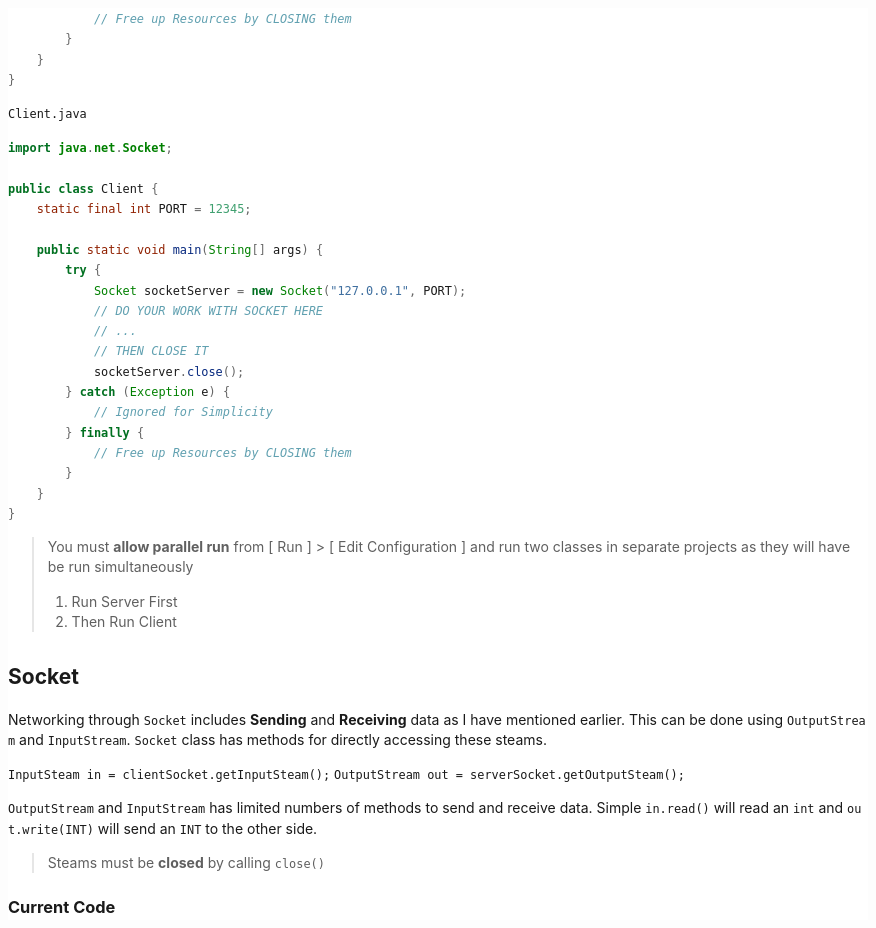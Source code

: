 ```java
            // Free up Resources by CLOSING them
        }
    }
}
```

`Client.java`

```java
import java.net.Socket;

public class Client {
    static final int PORT = 12345;
	
    public static void main(String[] args) {
    	try {
            Socket socketServer = new Socket("127.0.0.1", PORT);
            // DO YOUR WORK WITH SOCKET HERE
            // ...
            // THEN CLOSE IT
            socketServer.close();
        } catch (Exception e) {
            // Ignored for Simplicity
        } finally {
            // Free up Resources by CLOSING them
        }
	}
}


```

> You must **allow parallel run** from [ Run ] > [ Edit Configuration ] and run two classes in separate projects as they will have be run simultaneously
>
> 1. Run Server First
> 2. Then Run Client

## Socket

Networking through `Socket` includes **Sending** and **Receiving** data as I have mentioned earlier. This can be done using `OutputStream` and `InputStream`. `Socket` class has methods for directly accessing these steams.

`InputSteam in = clientSocket.getInputSteam();` 
`OutputStream out = serverSocket.getOutputSteam();`

`OutputStream` and `InputStream` has limited numbers of methods to send and receive data. Simple `in.read()` will read an `int` and `out.write(INT)` will send an `INT` to the other side.

> Steams must be **closed** by calling `close()`

###  Current Code
